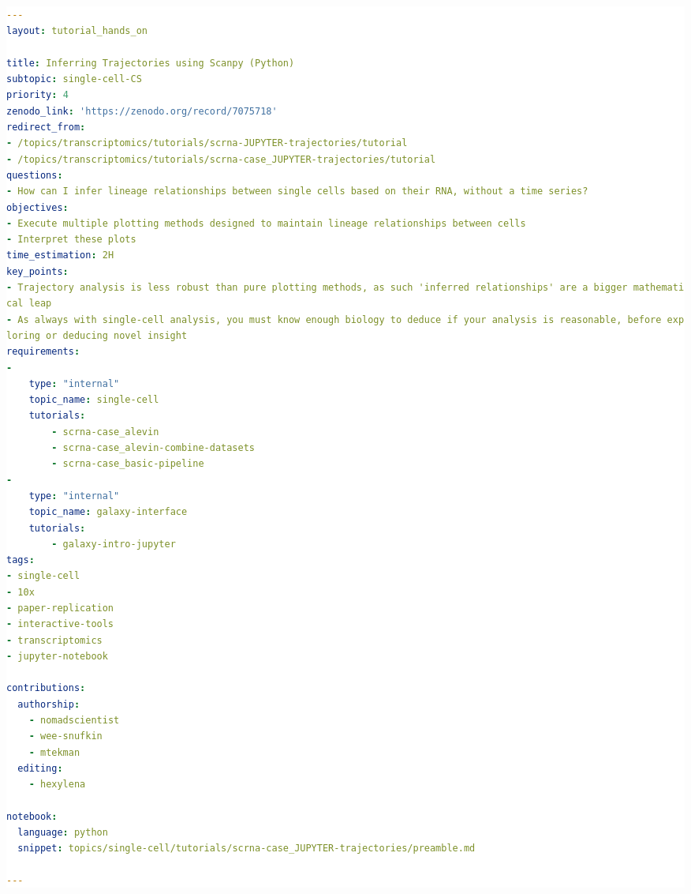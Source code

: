 ```yaml
---
layout: tutorial_hands_on

title: Inferring Trajectories using Scanpy (Python)
subtopic: single-cell-CS
priority: 4
zenodo_link: 'https://zenodo.org/record/7075718'
redirect_from:
- /topics/transcriptomics/tutorials/scrna-JUPYTER-trajectories/tutorial
- /topics/transcriptomics/tutorials/scrna-case_JUPYTER-trajectories/tutorial
questions:
- How can I infer lineage relationships between single cells based on their RNA, without a time series?
objectives:
- Execute multiple plotting methods designed to maintain lineage relationships between cells
- Interpret these plots
time_estimation: 2H
key_points:
- Trajectory analysis is less robust than pure plotting methods, as such 'inferred relationships' are a bigger mathematical leap
- As always with single-cell analysis, you must know enough biology to deduce if your analysis is reasonable, before exploring or deducing novel insight
requirements:
-
    type: "internal"
    topic_name: single-cell
    tutorials:
        - scrna-case_alevin
        - scrna-case_alevin-combine-datasets
        - scrna-case_basic-pipeline
-
    type: "internal"
    topic_name: galaxy-interface
    tutorials:
        - galaxy-intro-jupyter
tags:
- single-cell
- 10x
- paper-replication
- interactive-tools
- transcriptomics
- jupyter-notebook

contributions:
  authorship:
    - nomadscientist
    - wee-snufkin
    - mtekman
  editing:
    - hexylena

notebook:
  language: python
  snippet: topics/single-cell/tutorials/scrna-case_JUPYTER-trajectories/preamble.md

---
```
